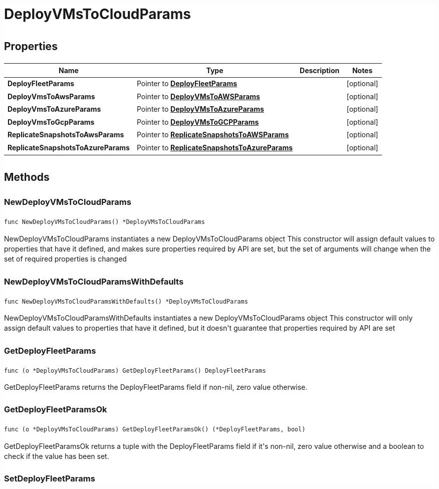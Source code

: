 # DeployVMsToCloudParams

## Properties

Name | Type | Description | Notes
------------ | ------------- | ------------- | -------------
**DeployFleetParams** | Pointer to [**DeployFleetParams**](DeployFleetParams.md) |  | [optional] 
**DeployVmsToAwsParams** | Pointer to [**DeployVMsToAWSParams**](DeployVMsToAWSParams.md) |  | [optional] 
**DeployVmsToAzureParams** | Pointer to [**DeployVMsToAzureParams**](DeployVMsToAzureParams.md) |  | [optional] 
**DeployVmsToGcpParams** | Pointer to [**DeployVMsToGCPParams**](DeployVMsToGCPParams.md) |  | [optional] 
**ReplicateSnapshotsToAwsParams** | Pointer to [**ReplicateSnapshotsToAWSParams**](ReplicateSnapshotsToAWSParams.md) |  | [optional] 
**ReplicateSnapshotsToAzureParams** | Pointer to [**ReplicateSnapshotsToAzureParams**](ReplicateSnapshotsToAzureParams.md) |  | [optional] 

## Methods

### NewDeployVMsToCloudParams

`func NewDeployVMsToCloudParams() *DeployVMsToCloudParams`

NewDeployVMsToCloudParams instantiates a new DeployVMsToCloudParams object
This constructor will assign default values to properties that have it defined,
and makes sure properties required by API are set, but the set of arguments
will change when the set of required properties is changed

### NewDeployVMsToCloudParamsWithDefaults

`func NewDeployVMsToCloudParamsWithDefaults() *DeployVMsToCloudParams`

NewDeployVMsToCloudParamsWithDefaults instantiates a new DeployVMsToCloudParams object
This constructor will only assign default values to properties that have it defined,
but it doesn't guarantee that properties required by API are set

### GetDeployFleetParams

`func (o *DeployVMsToCloudParams) GetDeployFleetParams() DeployFleetParams`

GetDeployFleetParams returns the DeployFleetParams field if non-nil, zero value otherwise.

### GetDeployFleetParamsOk

`func (o *DeployVMsToCloudParams) GetDeployFleetParamsOk() (*DeployFleetParams, bool)`

GetDeployFleetParamsOk returns a tuple with the DeployFleetParams field if it's non-nil, zero value otherwise
and a boolean to check if the value has been set.

### SetDeployFleetParams
